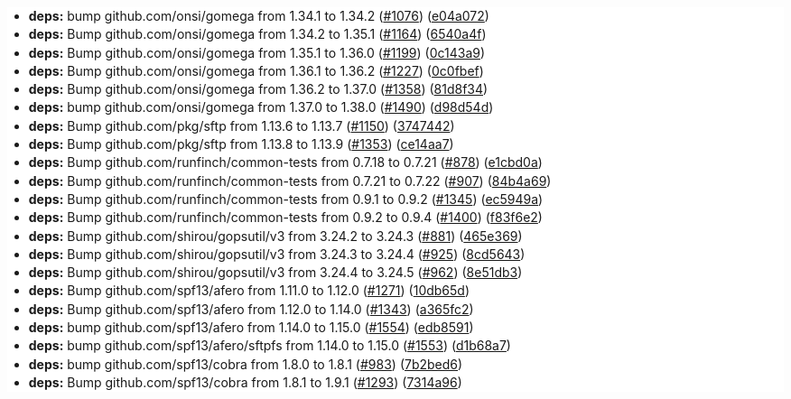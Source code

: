 * **deps:** bump github.com/onsi/gomega from 1.34.1 to 1.34.2 ([#1076](https://github.com/coderbirju/finch/issues/1076)) ([e04a072](https://github.com/coderbirju/finch/commit/e04a072aede5e289faf986adc6423a63bbd61c11))
* **deps:** Bump github.com/onsi/gomega from 1.34.2 to 1.35.1 ([#1164](https://github.com/coderbirju/finch/issues/1164)) ([6540a4f](https://github.com/coderbirju/finch/commit/6540a4f8c371a4a283fd575f0722ed65879d41ea))
* **deps:** Bump github.com/onsi/gomega from 1.35.1 to 1.36.0 ([#1199](https://github.com/coderbirju/finch/issues/1199)) ([0c143a9](https://github.com/coderbirju/finch/commit/0c143a97f93e029548f375a32483840dd1c7e801))
* **deps:** Bump github.com/onsi/gomega from 1.36.1 to 1.36.2 ([#1227](https://github.com/coderbirju/finch/issues/1227)) ([0c0fbef](https://github.com/coderbirju/finch/commit/0c0fbef0328fcbe6fdec2ebbb74213c3258b6b9f))
* **deps:** Bump github.com/onsi/gomega from 1.36.2 to 1.37.0 ([#1358](https://github.com/coderbirju/finch/issues/1358)) ([81d8f34](https://github.com/coderbirju/finch/commit/81d8f340e030206fa19b3718ce125afd322c34a4))
* **deps:** bump github.com/onsi/gomega from 1.37.0 to 1.38.0 ([#1490](https://github.com/coderbirju/finch/issues/1490)) ([d98d54d](https://github.com/coderbirju/finch/commit/d98d54d034282de1c29ae575a6d5928c6cf25cb7))
* **deps:** Bump github.com/pkg/sftp from 1.13.6 to 1.13.7 ([#1150](https://github.com/coderbirju/finch/issues/1150)) ([3747442](https://github.com/coderbirju/finch/commit/3747442536da484a12003ea99a37a8d6977f2689))
* **deps:** Bump github.com/pkg/sftp from 1.13.8 to 1.13.9 ([#1353](https://github.com/coderbirju/finch/issues/1353)) ([ce14aa7](https://github.com/coderbirju/finch/commit/ce14aa721c01134d13e6dd6581abc6d290009bcf))
* **deps:** Bump github.com/runfinch/common-tests from 0.7.18 to 0.7.21 ([#878](https://github.com/coderbirju/finch/issues/878)) ([e1cbd0a](https://github.com/coderbirju/finch/commit/e1cbd0a466468eae01b60e3eb30bc3205a551ed4))
* **deps:** Bump github.com/runfinch/common-tests from 0.7.21 to 0.7.22 ([#907](https://github.com/coderbirju/finch/issues/907)) ([84b4a69](https://github.com/coderbirju/finch/commit/84b4a692fc81bdf28ed215322b2b8f90ca556976))
* **deps:** Bump github.com/runfinch/common-tests from 0.9.1 to 0.9.2 ([#1345](https://github.com/coderbirju/finch/issues/1345)) ([ec5949a](https://github.com/coderbirju/finch/commit/ec5949abdb8dbf5fe649cf4c3bec757ec0242f5b))
* **deps:** Bump github.com/runfinch/common-tests from 0.9.2 to 0.9.4 ([#1400](https://github.com/coderbirju/finch/issues/1400)) ([f83f6e2](https://github.com/coderbirju/finch/commit/f83f6e2786cfb205ba71172afcd54ae9b4c65bac))
* **deps:** Bump github.com/shirou/gopsutil/v3 from 3.24.2 to 3.24.3 ([#881](https://github.com/coderbirju/finch/issues/881)) ([465e369](https://github.com/coderbirju/finch/commit/465e369479fb803dde75be02ee4a8e37c3a3ffdf))
* **deps:** Bump github.com/shirou/gopsutil/v3 from 3.24.3 to 3.24.4 ([#925](https://github.com/coderbirju/finch/issues/925)) ([8cd5643](https://github.com/coderbirju/finch/commit/8cd5643b13adeac92ead09d45e8d890bb99d01a8))
* **deps:** Bump github.com/shirou/gopsutil/v3 from 3.24.4 to 3.24.5 ([#962](https://github.com/coderbirju/finch/issues/962)) ([8e51db3](https://github.com/coderbirju/finch/commit/8e51db3c0d622d850ffd7e8d38b9e846ff586e95))
* **deps:** Bump github.com/spf13/afero from 1.11.0 to 1.12.0 ([#1271](https://github.com/coderbirju/finch/issues/1271)) ([10db65d](https://github.com/coderbirju/finch/commit/10db65d260eefbc39641e69e05c812879e31abcd))
* **deps:** Bump github.com/spf13/afero from 1.12.0 to 1.14.0 ([#1343](https://github.com/coderbirju/finch/issues/1343)) ([a365fc2](https://github.com/coderbirju/finch/commit/a365fc2b8d1b189eeed0928abd4e467b19b16a46))
* **deps:** bump github.com/spf13/afero from 1.14.0 to 1.15.0 ([#1554](https://github.com/coderbirju/finch/issues/1554)) ([edb8591](https://github.com/coderbirju/finch/commit/edb8591de8ca41762baea541ccdf1220de38a88d))
* **deps:** bump github.com/spf13/afero/sftpfs from 1.14.0 to 1.15.0 ([#1553](https://github.com/coderbirju/finch/issues/1553)) ([d1b68a7](https://github.com/coderbirju/finch/commit/d1b68a7e15cb36abc83309f8fd126643d88c6298))
* **deps:** bump github.com/spf13/cobra from 1.8.0 to 1.8.1 ([#983](https://github.com/coderbirju/finch/issues/983)) ([7b2bed6](https://github.com/coderbirju/finch/commit/7b2bed648eae4cb915514981da777b9df7729f88))
* **deps:** Bump github.com/spf13/cobra from 1.8.1 to 1.9.1 ([#1293](https://github.com/coderbirju/finch/issues/1293)) ([7314a96](https://github.com/coderbirju/finch/commit/7314a964a61b008e559b28be8c56ce8930db6d1d))